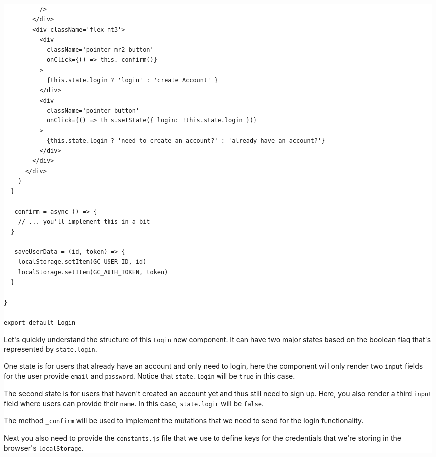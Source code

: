 ```js(path=".../hackernews-react-relay/src/components/Login.js")
          />
        </div>
        <div className='flex mt3'>
          <div
            className='pointer mr2 button'
            onClick={() => this._confirm()}
          >
            {this.state.login ? 'login' : 'create Account' }
          </div>
          <div
            className='pointer button'
            onClick={() => this.setState({ login: !this.state.login })}
          >
            {this.state.login ? 'need to create an account?' : 'already have an account?'}
          </div>
        </div>
      </div>
    )
  }

  _confirm = async () => {
    // ... you'll implement this in a bit
  }

  _saveUserData = (id, token) => {
    localStorage.setItem(GC_USER_ID, id)
    localStorage.setItem(GC_AUTH_TOKEN, token)
  }

}

export default Login
``` 

</Instruction>


Let's quickly understand the structure of this `Login` new component. It can have two major states based on the boolean flag that's represented by `state.login`. 

One state is for users that already have an account and only need to login, here the component will only render two `input` fields for the user provide `email` and `password`. Notice that `state.login` will be `true` in this case. 

The second state is for users that haven't created an account yet and thus still need to sign up. Here, you also render a third `input` field where users can provide their `name`. In this case, `state.login` will be `false`.

The method `_confirm`  will be used to implement the mutations that we need to send for the login functionality.

Next you also need to provide the `constants.js` file that we use to define keys for the credentials that we're storing in the browser's `localStorage`. 
